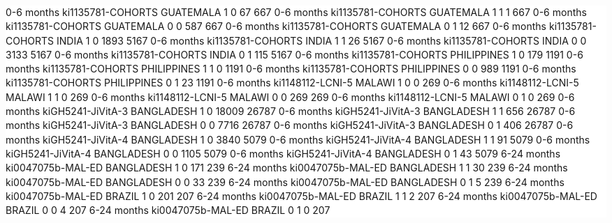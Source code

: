 0-6 months    ki1135781-COHORTS       GUATEMALA                      1               0       67     667
0-6 months    ki1135781-COHORTS       GUATEMALA                      1               1        1     667
0-6 months    ki1135781-COHORTS       GUATEMALA                      0               0      587     667
0-6 months    ki1135781-COHORTS       GUATEMALA                      0               1       12     667
0-6 months    ki1135781-COHORTS       INDIA                          1               0     1893    5167
0-6 months    ki1135781-COHORTS       INDIA                          1               1       26    5167
0-6 months    ki1135781-COHORTS       INDIA                          0               0     3133    5167
0-6 months    ki1135781-COHORTS       INDIA                          0               1      115    5167
0-6 months    ki1135781-COHORTS       PHILIPPINES                    1               0      179    1191
0-6 months    ki1135781-COHORTS       PHILIPPINES                    1               1        0    1191
0-6 months    ki1135781-COHORTS       PHILIPPINES                    0               0      989    1191
0-6 months    ki1135781-COHORTS       PHILIPPINES                    0               1       23    1191
0-6 months    ki1148112-LCNI-5        MALAWI                         1               0        0     269
0-6 months    ki1148112-LCNI-5        MALAWI                         1               1        0     269
0-6 months    ki1148112-LCNI-5        MALAWI                         0               0      269     269
0-6 months    ki1148112-LCNI-5        MALAWI                         0               1        0     269
0-6 months    kiGH5241-JiVitA-3       BANGLADESH                     1               0    18009   26787
0-6 months    kiGH5241-JiVitA-3       BANGLADESH                     1               1      656   26787
0-6 months    kiGH5241-JiVitA-3       BANGLADESH                     0               0     7716   26787
0-6 months    kiGH5241-JiVitA-3       BANGLADESH                     0               1      406   26787
0-6 months    kiGH5241-JiVitA-4       BANGLADESH                     1               0     3840    5079
0-6 months    kiGH5241-JiVitA-4       BANGLADESH                     1               1       91    5079
0-6 months    kiGH5241-JiVitA-4       BANGLADESH                     0               0     1105    5079
0-6 months    kiGH5241-JiVitA-4       BANGLADESH                     0               1       43    5079
6-24 months   ki0047075b-MAL-ED       BANGLADESH                     1               0      171     239
6-24 months   ki0047075b-MAL-ED       BANGLADESH                     1               1       30     239
6-24 months   ki0047075b-MAL-ED       BANGLADESH                     0               0       33     239
6-24 months   ki0047075b-MAL-ED       BANGLADESH                     0               1        5     239
6-24 months   ki0047075b-MAL-ED       BRAZIL                         1               0      201     207
6-24 months   ki0047075b-MAL-ED       BRAZIL                         1               1        2     207
6-24 months   ki0047075b-MAL-ED       BRAZIL                         0               0        4     207
6-24 months   ki0047075b-MAL-ED       BRAZIL                         0               1        0     207